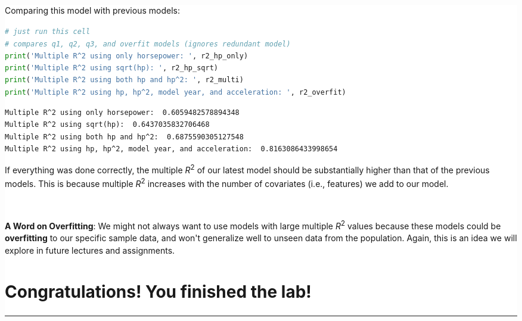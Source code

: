 Comparing this model with previous models:


```python
# just run this cell
# compares q1, q2, q3, and overfit models (ignores redundant model)
print('Multiple R^2 using only horsepower: ', r2_hp_only)
print('Multiple R^2 using sqrt(hp): ', r2_hp_sqrt)
print('Multiple R^2 using both hp and hp^2: ', r2_multi)
print('Multiple R^2 using hp, hp^2, model year, and acceleration: ', r2_overfit)
```

    Multiple R^2 using only horsepower:  0.6059482578894348
    Multiple R^2 using sqrt(hp):  0.6437035832706468
    Multiple R^2 using both hp and hp^2:  0.6875590305127548
    Multiple R^2 using hp, hp^2, model year, and acceleration:  0.8163086433998654
    

If everything was done correctly, the multiple $R^2$ of our latest model should be substantially higher than that of the previous models. This is because multiple $R^2$ increases with the number of covariates (i.e., features) we add to our model. 

<br/>

**A Word on Overfitting**: We might not always want to use models with large multiple $R^2$ values because these models could be **overfitting** to our specific sample data, and won't generalize well to unseen data from the population. Again, this is an idea we will explore in future lectures and assignments.

# Congratulations! You finished the lab!

---



